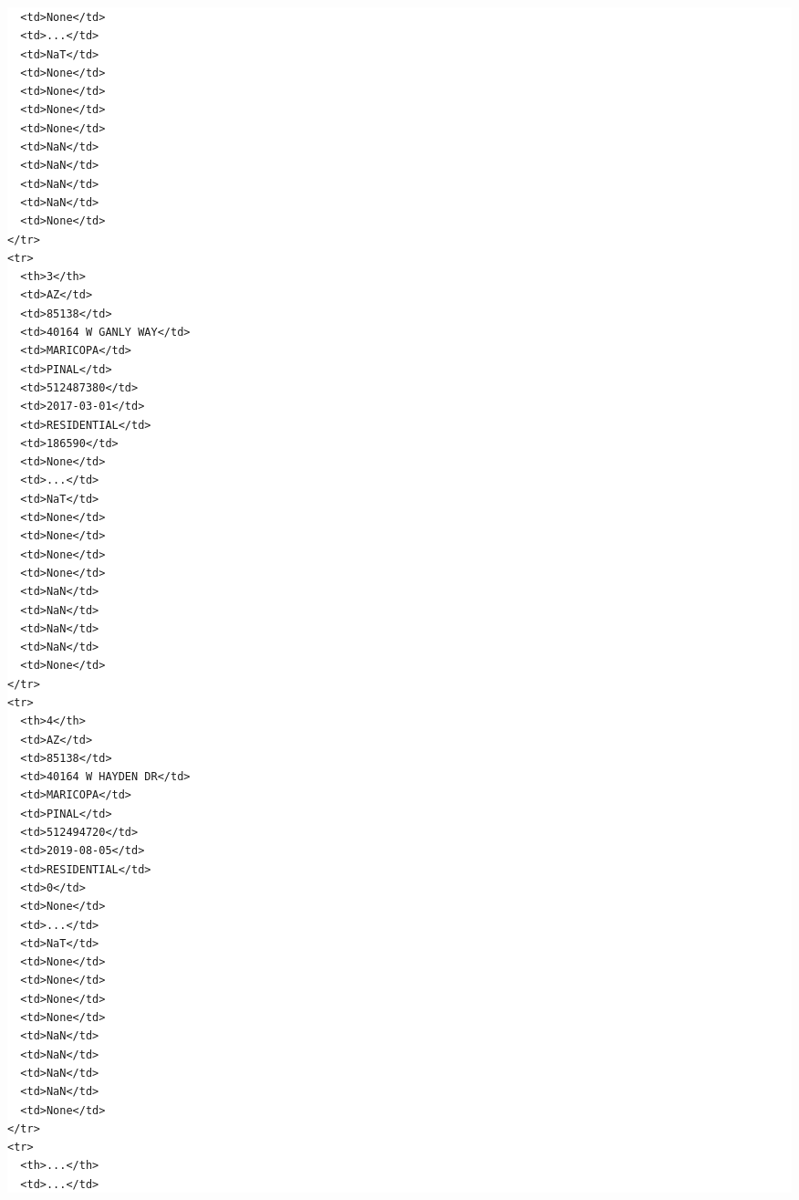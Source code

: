       <td>None</td>
      <td>...</td>
      <td>NaT</td>
      <td>None</td>
      <td>None</td>
      <td>None</td>
      <td>None</td>
      <td>NaN</td>
      <td>NaN</td>
      <td>NaN</td>
      <td>NaN</td>
      <td>None</td>
    </tr>
    <tr>
      <th>3</th>
      <td>AZ</td>
      <td>85138</td>
      <td>40164 W GANLY WAY</td>
      <td>MARICOPA</td>
      <td>PINAL</td>
      <td>512487380</td>
      <td>2017-03-01</td>
      <td>RESIDENTIAL</td>
      <td>186590</td>
      <td>None</td>
      <td>...</td>
      <td>NaT</td>
      <td>None</td>
      <td>None</td>
      <td>None</td>
      <td>None</td>
      <td>NaN</td>
      <td>NaN</td>
      <td>NaN</td>
      <td>NaN</td>
      <td>None</td>
    </tr>
    <tr>
      <th>4</th>
      <td>AZ</td>
      <td>85138</td>
      <td>40164 W HAYDEN DR</td>
      <td>MARICOPA</td>
      <td>PINAL</td>
      <td>512494720</td>
      <td>2019-08-05</td>
      <td>RESIDENTIAL</td>
      <td>0</td>
      <td>None</td>
      <td>...</td>
      <td>NaT</td>
      <td>None</td>
      <td>None</td>
      <td>None</td>
      <td>None</td>
      <td>NaN</td>
      <td>NaN</td>
      <td>NaN</td>
      <td>NaN</td>
      <td>None</td>
    </tr>
    <tr>
      <th>...</th>
      <td>...</td>
